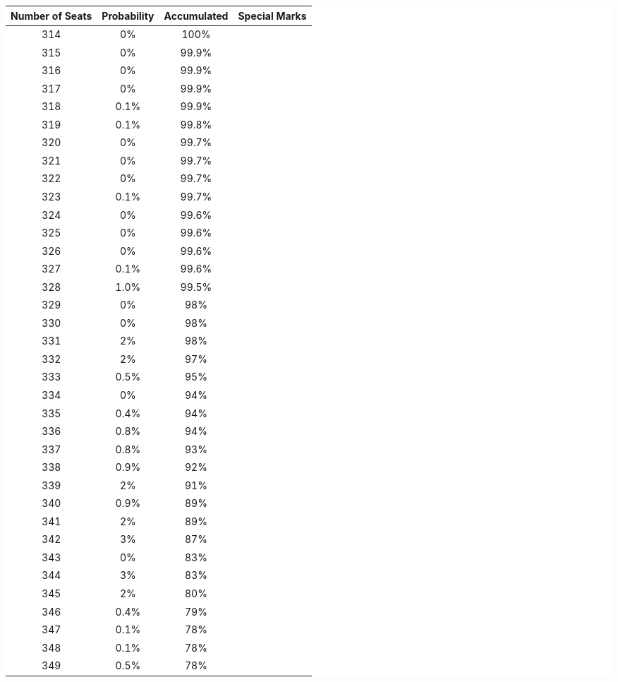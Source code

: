 | Number of Seats | Probability | Accumulated | Special Marks |
|:---------------:|:-----------:|:-----------:|:-------------:|
| 314 | 0% | 100% |  |
| 315 | 0% | 99.9% |  |
| 316 | 0% | 99.9% |  |
| 317 | 0% | 99.9% |  |
| 318 | 0.1% | 99.9% |  |
| 319 | 0.1% | 99.8% |  |
| 320 | 0% | 99.7% |  |
| 321 | 0% | 99.7% |  |
| 322 | 0% | 99.7% |  |
| 323 | 0.1% | 99.7% |  |
| 324 | 0% | 99.6% |  |
| 325 | 0% | 99.6% |  |
| 326 | 0% | 99.6% |  |
| 327 | 0.1% | 99.6% |  |
| 328 | 1.0% | 99.5% |  |
| 329 | 0% | 98% |  |
| 330 | 0% | 98% |  |
| 331 | 2% | 98% |  |
| 332 | 2% | 97% |  |
| 333 | 0.5% | 95% |  |
| 334 | 0% | 94% |  |
| 335 | 0.4% | 94% |  |
| 336 | 0.8% | 94% |  |
| 337 | 0.8% | 93% |  |
| 338 | 0.9% | 92% |  |
| 339 | 2% | 91% |  |
| 340 | 0.9% | 89% |  |
| 341 | 2% | 89% |  |
| 342 | 3% | 87% |  |
| 343 | 0% | 83% |  |
| 344 | 3% | 83% |  |
| 345 | 2% | 80% |  |
| 346 | 0.4% | 79% |  |
| 347 | 0.1% | 78% |  |
| 348 | 0.1% | 78% |  |
| 349 | 0.5% | 78% |  |